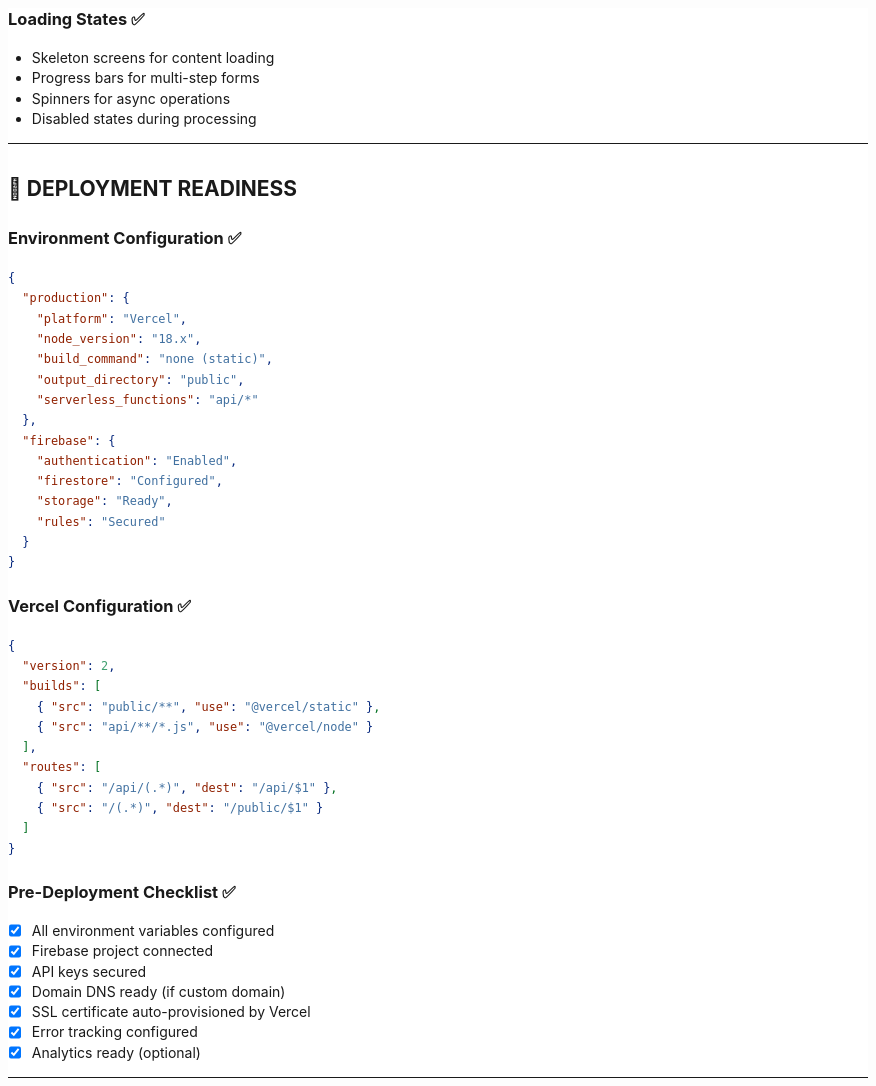 ### **Loading States** ✅
- Skeleton screens for content loading
- Progress bars for multi-step forms
- Spinners for async operations
- Disabled states during processing

---

## 🚀 DEPLOYMENT READINESS

### **Environment Configuration** ✅
```json
{
  "production": {
    "platform": "Vercel",
    "node_version": "18.x",
    "build_command": "none (static)",
    "output_directory": "public",
    "serverless_functions": "api/*"
  },
  "firebase": {
    "authentication": "Enabled",
    "firestore": "Configured",
    "storage": "Ready",
    "rules": "Secured"
  }
}
```

### **Vercel Configuration** ✅
```json
{
  "version": 2,
  "builds": [
    { "src": "public/**", "use": "@vercel/static" },
    { "src": "api/**/*.js", "use": "@vercel/node" }
  ],
  "routes": [
    { "src": "/api/(.*)", "dest": "/api/$1" },
    { "src": "/(.*)", "dest": "/public/$1" }
  ]
}
```

### **Pre-Deployment Checklist** ✅
- [x] All environment variables configured
- [x] Firebase project connected
- [x] API keys secured
- [x] Domain DNS ready (if custom domain)
- [x] SSL certificate auto-provisioned by Vercel
- [x] Error tracking configured
- [x] Analytics ready (optional)

---